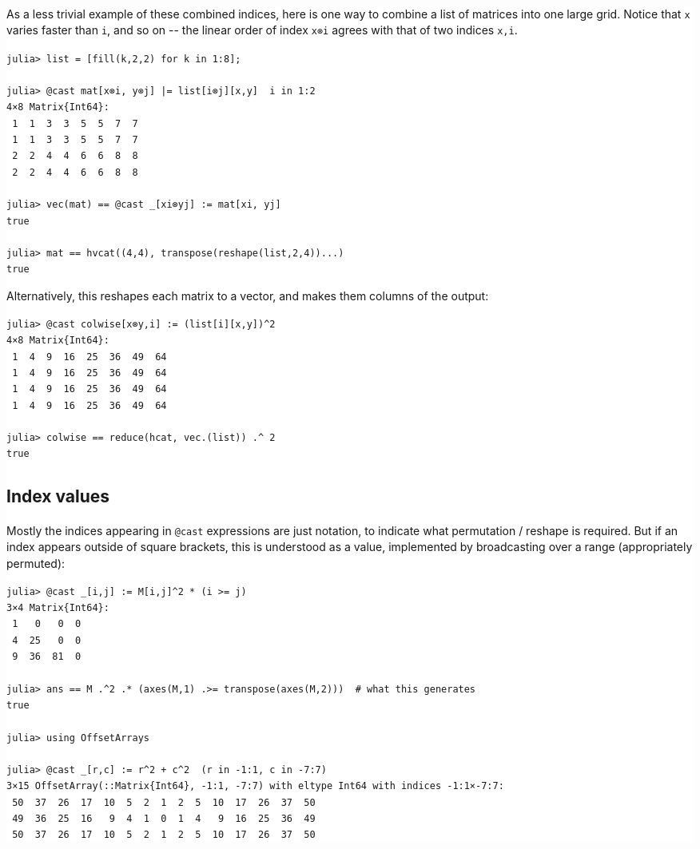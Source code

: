 As a less trivial example of these combined indices, here is one way to combine a list of matrices
into one large grid. Notice that `x` varies faster than `i`, and so on -- the linear order of index `x⊗i`
agrees with that of two indices `x,i`. 

```jldoctest mylabel
julia> list = [fill(k,2,2) for k in 1:8];

julia> @cast mat[x⊗i, y⊗j] |= list[i⊗j][x,y]  i in 1:2
4×8 Matrix{Int64}:
 1  1  3  3  5  5  7  7
 1  1  3  3  5  5  7  7
 2  2  4  4  6  6  8  8
 2  2  4  4  6  6  8  8

julia> vec(mat) == @cast _[xi⊗yj] := mat[xi, yj]
true

julia> mat == hvcat((4,4), transpose(reshape(list,2,4))...)
true
```

Alternatively, this reshapes each matrix to a vector, and makes them columns of the output:

```jldoctest mylabel
julia> @cast colwise[x⊗y,i] := (list[i][x,y])^2
4×8 Matrix{Int64}:
 1  4  9  16  25  36  49  64
 1  4  9  16  25  36  49  64
 1  4  9  16  25  36  49  64
 1  4  9  16  25  36  49  64

julia> colwise == reduce(hcat, vec.(list)) .^ 2
true
```

## Index values

Mostly the indices appearing in `@cast` expressions are just notation, to indicate what permutation / reshape is required. 
But if an index appears outside of square brackets, this is understood as a value, implemented by broadcasting over a range (appropriately permuted):

```jldoctest mylabel
julia> @cast _[i,j] := M[i,j]^2 * (i >= j)
3×4 Matrix{Int64}:
 1   0   0  0
 4  25   0  0
 9  36  81  0

julia> ans == M .^2 .* (axes(M,1) .>= transpose(axes(M,2)))  # what this generates
true

julia> using OffsetArrays

julia> @cast _[r,c] := r^2 + c^2  (r in -1:1, c in -7:7)
3×15 OffsetArray(::Matrix{Int64}, -1:1, -7:7) with eltype Int64 with indices -1:1×-7:7:
 50  37  26  17  10  5  2  1  2  5  10  17  26  37  50
 49  36  25  16   9  4  1  0  1  4   9  16  25  36  49
 50  37  26  17  10  5  2  1  2  5  10  17  26  37  50
```

